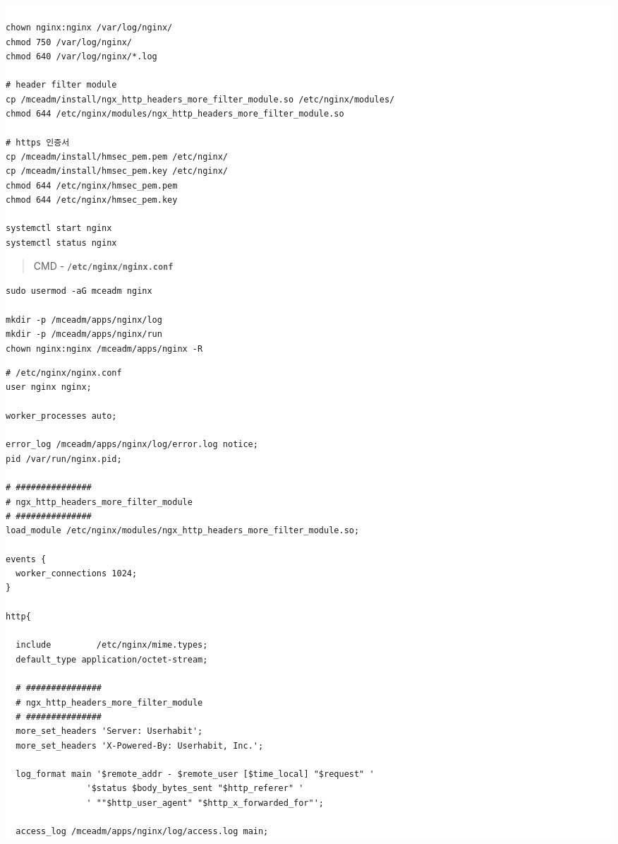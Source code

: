 ```

chown nginx:nginx /var/log/nginx/
chmod 750 /var/log/nginx/ 
chmod 640 /var/log/nginx/*.log

# header filter module
cp /mceadm/install/ngx_http_headers_more_filter_module.so /etc/nginx/modules/
chmod 644 /etc/nginx/modules/ngx_http_headers_more_filter_module.so

# https 인증서
cp /mceadm/install/hmsec_pem.pem /etc/nginx/
cp /mceadm/install/hmsec_pem.key /etc/nginx/
chmod 644 /etc/nginx/hmsec_pem.pem
chmod 644 /etc/nginx/hmsec_pem.key

systemctl start nginx
systemctl status nginx
```

> CMD - ****`/etc/nginx/nginx.conf`****
> 

```
sudo usermod -aG mceadm nginx

mkdir -p /mceadm/apps/nginx/log 
mkdir -p /mceadm/apps/nginx/run 
chown nginx:nginx /mceadm/apps/nginx -R
```

```
# /etc/nginx/nginx.conf
user nginx nginx;

worker_processes auto;

error_log /mceadm/apps/nginx/log/error.log notice; 
pid /var/run/nginx.pid;

# ###############
# ngx_http_headers_more_filter_module
# ###############
load_module /etc/nginx/modules/ngx_http_headers_more_filter_module.so;

events { 
  worker_connections 1024; 
}

http{

  include         /etc/nginx/mime.types; 
  default_type application/octet-stream;

  # ###############
  # ngx_http_headers_more_filter_module
  # ###############
  more_set_headers 'Server: Userhabit';
  more_set_headers 'X-Powered-By: Userhabit, Inc.';

  log_format main '$remote_addr - $remote_user [$time_local] "$request" '
                '$status $body_bytes_sent "$http_referer" '
                ' ""$http_user_agent" "$http_x_forwarded_for"';

  access_log /mceadm/apps/nginx/log/access.log main;

```